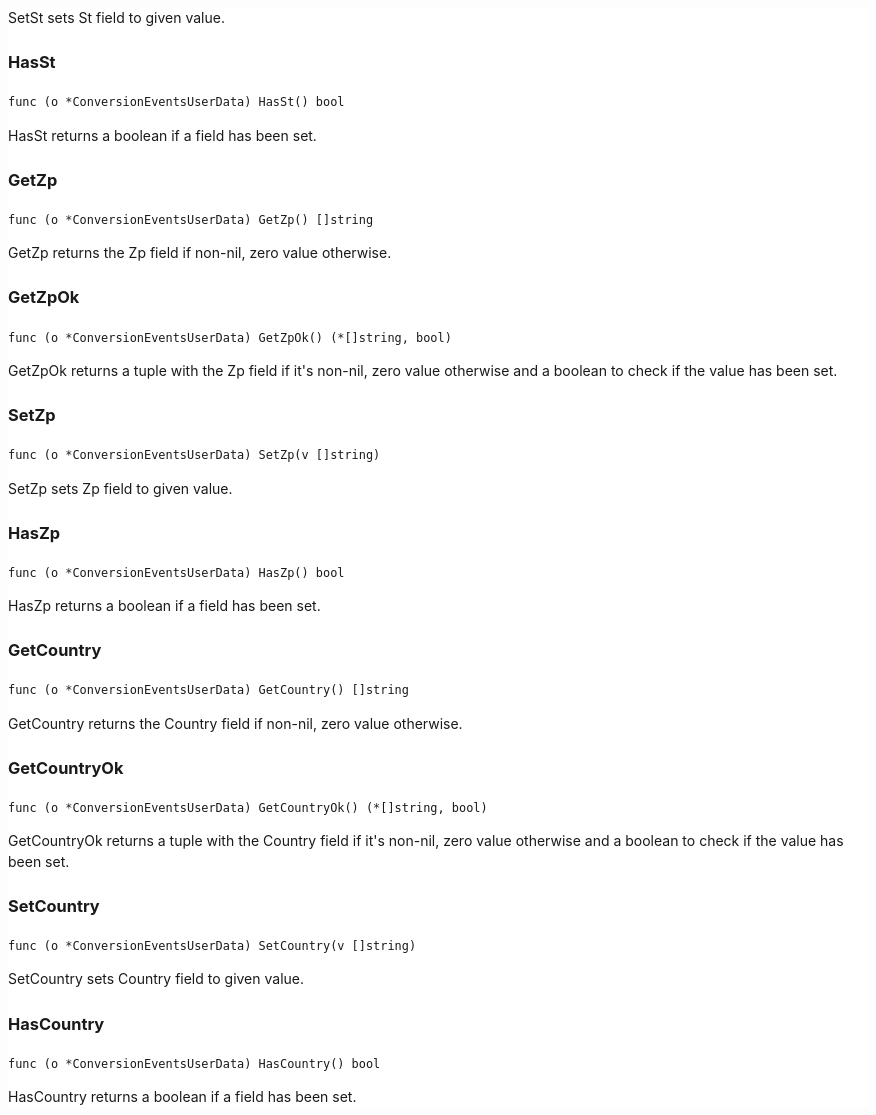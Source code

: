 SetSt sets St field to given value.

### HasSt

`func (o *ConversionEventsUserData) HasSt() bool`

HasSt returns a boolean if a field has been set.

### GetZp

`func (o *ConversionEventsUserData) GetZp() []string`

GetZp returns the Zp field if non-nil, zero value otherwise.

### GetZpOk

`func (o *ConversionEventsUserData) GetZpOk() (*[]string, bool)`

GetZpOk returns a tuple with the Zp field if it's non-nil, zero value otherwise
and a boolean to check if the value has been set.

### SetZp

`func (o *ConversionEventsUserData) SetZp(v []string)`

SetZp sets Zp field to given value.

### HasZp

`func (o *ConversionEventsUserData) HasZp() bool`

HasZp returns a boolean if a field has been set.

### GetCountry

`func (o *ConversionEventsUserData) GetCountry() []string`

GetCountry returns the Country field if non-nil, zero value otherwise.

### GetCountryOk

`func (o *ConversionEventsUserData) GetCountryOk() (*[]string, bool)`

GetCountryOk returns a tuple with the Country field if it's non-nil, zero value otherwise
and a boolean to check if the value has been set.

### SetCountry

`func (o *ConversionEventsUserData) SetCountry(v []string)`

SetCountry sets Country field to given value.

### HasCountry

`func (o *ConversionEventsUserData) HasCountry() bool`

HasCountry returns a boolean if a field has been set.
